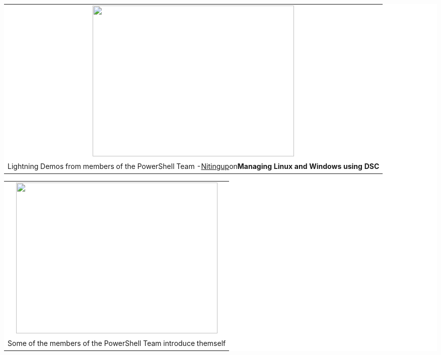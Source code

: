 <table align="center" cellpadding="0" cellspacing="0" class="tr-caption-container" style="margin-left: auto; margin-right: auto; text-align: center;"><tbody><tr><td style="text-align: center;"><a href="{{ site.url }}/images/2014/20140430_PowerShell_Summit_2014_NA_-_Day_2/IMG_20140429_165657__1453801147__-1600x1200.jpg" imageanchor="1" style="margin-left: auto; margin-right: auto;"><img border="0" src="{{ site.url }}/images/2014/20140430_PowerShell_Summit_2014_NA_-_Day_2/IMG_20140429_165657__1453801147__-1600x1200.jpg" height="300" width="400" /></a></td></tr><tr><td class="tr-caption" style="text-align: center;">Lightning Demos from members of the PowerShell Team -<u>Nitingup</u>on<b>Managing Linux and Windows using DSC</b></td></tr></tbody></table>
<table align="center" cellpadding="0" cellspacing="0" class="tr-caption-container" style="margin-left: auto; margin-right: auto; text-align: center;"><tbody><tr><td style="text-align: center;"><a href="{{ site.url }}/images/2014/20140430_PowerShell_Summit_2014_NA_-_Day_2/IMG_20140429_170215__607188998__-1600x1200.jpg" imageanchor="1" style="margin-left: auto; margin-right: auto;"><img border="0" src="{{ site.url }}/images/2014/20140430_PowerShell_Summit_2014_NA_-_Day_2/IMG_20140429_170215__607188998__-1600x1200.jpg" height="300" width="400" /></a></td></tr><tr><td class="tr-caption" style="text-align: center;">Some of the members of the PowerShell Team introduce themself</td></tr></tbody></table>


